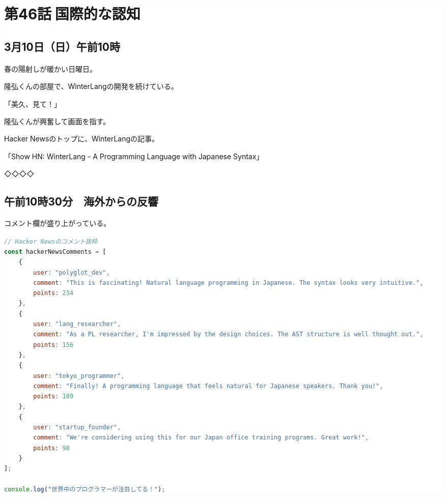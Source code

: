 # 第46話 国際的な認知

## 3月10日（日）午前10時

春の陽射しが暖かい日曜日。

隆弘くんの部屋で、WinterLangの開発を続けている。

「美久、見て！」

隆弘くんが興奮して画面を指す。

Hacker Newsのトップに、WinterLangの記事。

「Show HN: WinterLang - A Programming Language with Japanese Syntax」

◇◇◇◇

## 午前10時30分　海外からの反響

コメント欄が盛り上がっている。

```javascript
// Hacker Newsのコメント抜粋
const hackerNewsComments = [
    {
        user: "polyglot_dev",
        comment: "This is fascinating! Natural language programming in Japanese. The syntax looks very intuitive.",
        points: 234
    },
    {
        user: "lang_researcher", 
        comment: "As a PL researcher, I'm impressed by the design choices. The AST structure is well thought out.",
        points: 156
    },
    {
        user: "tokyo_programmer",
        comment: "Finally! A programming language that feels natural for Japanese speakers. Thank you!",
        points: 189
    },
    {
        user: "startup_founder",
        comment: "We're considering using this for our Japan office training programs. Great work!",
        points: 98
    }
];

console.log("世界中のプログラマーが注目してる！");
```
